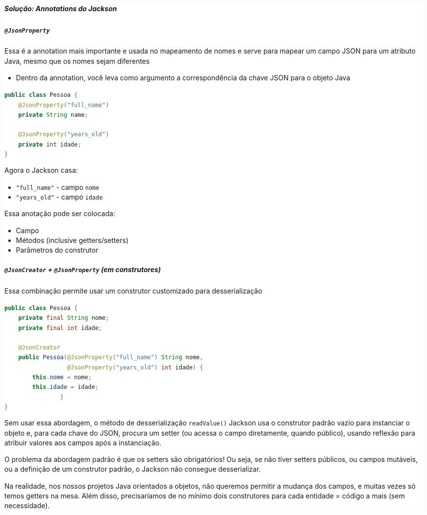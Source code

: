 ##### Solução: Annotations do Jackson

##### `@JsonProperty`

Essa é a annotation mais importante e usada no mapeamento de nomes e serve para mapear um campo JSON para um atributo Java, mesmo que os nomes sejam diferentes

* Dentro da annotation, você leva como argumento a correspondência da chave JSON para o objeto Java

```java
public class Pessoa {
    @JsonProperty("full_name")
    private String name;

    @JsonProperty("years_old")
    private int idade;
}
```
Agora o Jackson casa:

* `"full_name"` - campo `nome`
* `"years_old"` - campo `idade`

Essa anotação pode ser colocada:

* Campo
* Métodos (inclusive getters/setters)
* Parâmetros do construtor

##### `@JsonCreator` + `@JsonProperty` (em construtores)

Essa combinação permite usar um construtor customizado para desserialização

```java
public class Pessoa {
    private final String nome;
    private final int idade;

    @JsonCreator
    public Pessoa(@JsonProperty("full_name") String nome,
                  @JsonProperty("years_old") int idade) {
        this.nome = nome;
        this.idade = idade;
                } 
}
```

Sem usar essa abordagem, o método de desserialização `readValue()` Jackson usa o construtor padrão vazio para instanciar o objeto e, para cada chave do JSON, procura um setter (ou acessa o campo diretamente, quando público), usando reflexão para atribuir valores aos campos após a instanciação.

O problema da abordagem padrão é que os setters são obrigatórios! Ou seja, se não tiver setters públicos, ou campos mutáveis, ou a definição de um construtor padrão, o Jackson não consegue desserializar.

Na realidade, nos nossos projetos Java orientados a objetos, não queremos permitir a mudança dos campos, e muitas vezes só temos getters na mesa. Além disso, precisaríamos de no mínimo dois construtores para cada entidade = código a mais (sem necessidade).
